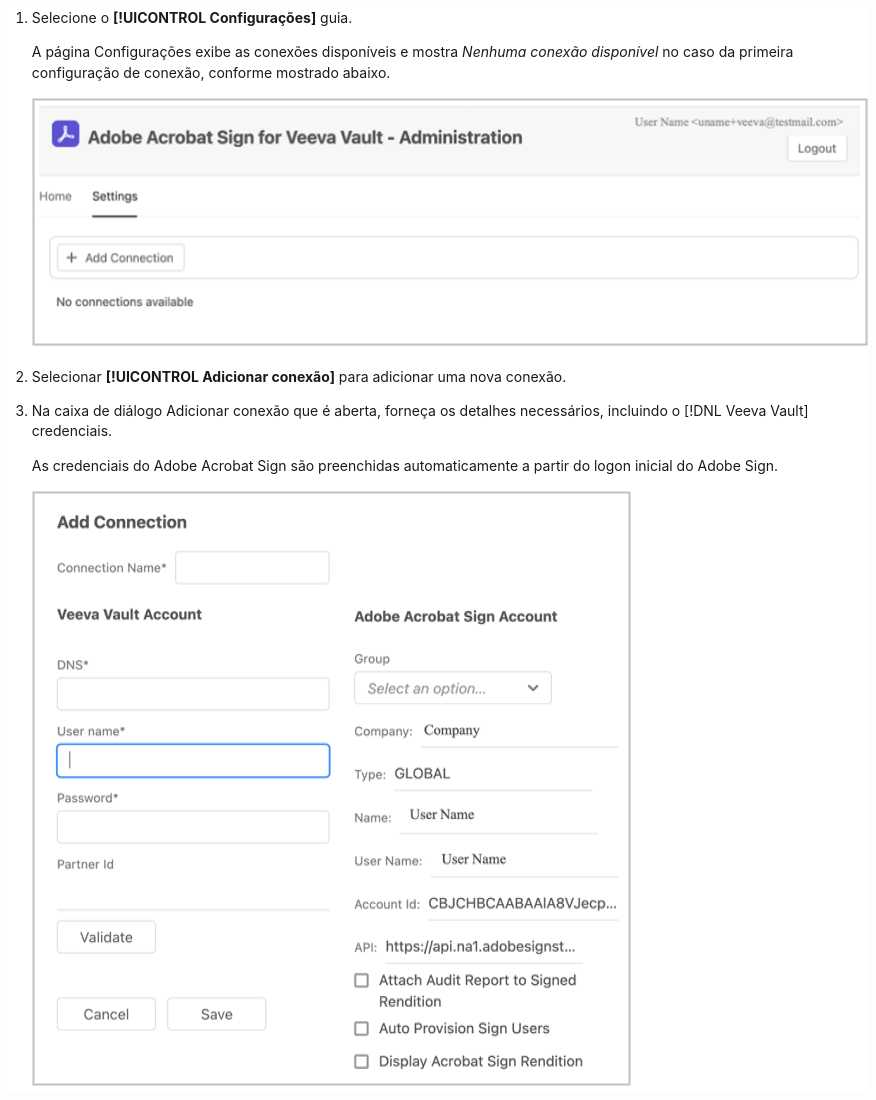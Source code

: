 1. Selecione o **[!UICONTROL Configurações]** guia.

   A página Configurações exibe as conexões disponíveis e mostra *Nenhuma conexão disponível* no caso da primeira configuração de conexão, conforme mostrado abaixo.

   ![Imagem](images/middleware_newconnection.png)

1. Selecionar **[!UICONTROL Adicionar conexão]** para adicionar uma nova conexão.

1. Na caixa de diálogo Adicionar conexão que é aberta, forneça os detalhes necessários, incluindo o [!DNL Veeva Vault] credenciais.

   As credenciais do Adobe Acrobat Sign são preenchidas automaticamente a partir do logon inicial do Adobe Sign.

   ![Imagem](images/middleware_addconnection.png)
